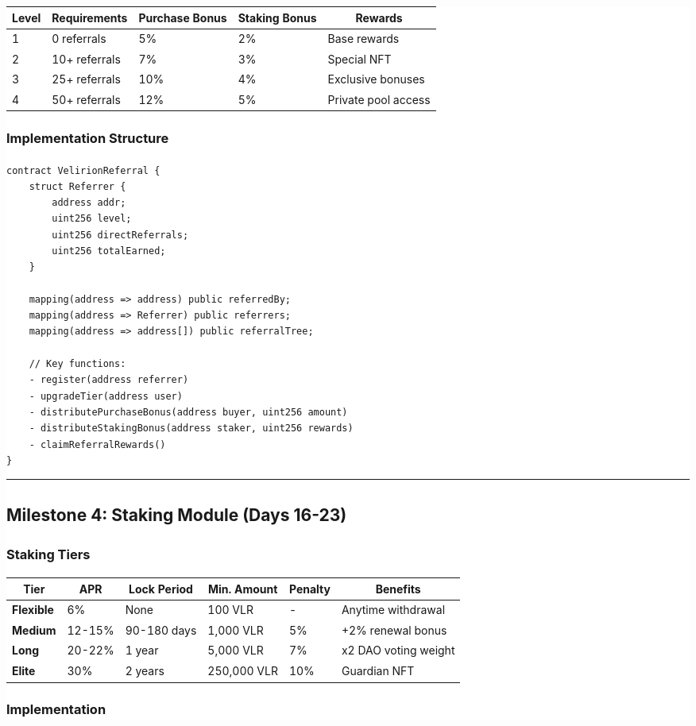 | Level | Requirements  | Purchase Bonus | Staking Bonus | Rewards             |
| ----- | ------------- | -------------- | ------------- | ------------------- |
| 1     | 0 referrals   | 5%             | 2%            | Base rewards        |
| 2     | 10+ referrals | 7%             | 3%            | Special NFT         |
| 3     | 25+ referrals | 10%            | 4%            | Exclusive bonuses   |
| 4     | 50+ referrals | 12%            | 5%            | Private pool access |

### Implementation Structure

```solidity
contract VelirionReferral {
    struct Referrer {
        address addr;
        uint256 level;
        uint256 directReferrals;
        uint256 totalEarned;
    }

    mapping(address => address) public referredBy;
    mapping(address => Referrer) public referrers;
    mapping(address => address[]) public referralTree;

    // Key functions:
    - register(address referrer)
    - upgradeTier(address user)
    - distributePurchaseBonus(address buyer, uint256 amount)
    - distributeStakingBonus(address staker, uint256 rewards)
    - claimReferralRewards()
}
```

---

## Milestone 4: Staking Module (Days 16-23)

### Staking Tiers

| Tier         | APR    | Lock Period | Min. Amount | Penalty | Benefits             |
| ------------ | ------ | ----------- | ----------- | ------- | -------------------- |
| **Flexible** | 6%     | None        | 100 VLR     | -       | Anytime withdrawal   |
| **Medium**   | 12-15% | 90-180 days | 1,000 VLR   | 5%      | +2% renewal bonus    |
| **Long**     | 20-22% | 1 year      | 5,000 VLR   | 7%      | x2 DAO voting weight |
| **Elite**    | 30%    | 2 years     | 250,000 VLR | 10%     | Guardian NFT         |

### Implementation
